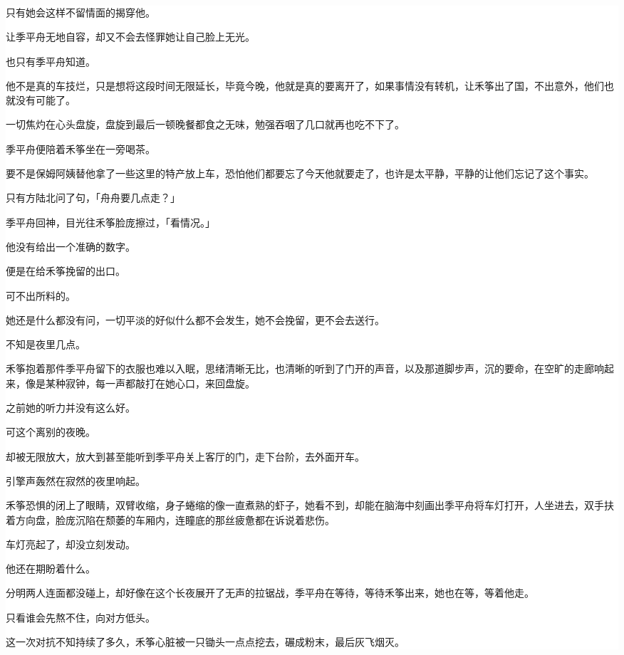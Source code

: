 只有她会这样不留情面的揭穿他。


让季平舟无地自容，却又不会去怪罪她让自己脸上无光。


也只有季平舟知道。


他不是真的车技烂，只是想将这段时间无限延长，毕竟今晚，他就是真的要离开了，如果事情没有转机，让禾筝出了国，不出意外，他们也就没有可能了。


一切焦灼在心头盘旋，盘旋到最后一顿晚餐都食之无味，勉强吞咽了几口就再也吃不下了。


季平舟便陪着禾筝坐在一旁喝茶。


要不是保姆阿姨替他拿了一些这里的特产放上车，恐怕他们都要忘了今天他就要走了，也许是太平静，平静的让他们忘记了这个事实。


只有方陆北问了句，「舟舟要几点走？」


季平舟回神，目光往禾筝脸庞擦过，「看情况。」


他没有给出一个准确的数字。


便是在给禾筝挽留的出口。


可不出所料的。


她还是什么都没有问，一切平淡的好似什么都不会发生，她不会挽留，更不会去送行。


不知是夜里几点。


禾筝抱着那件季平舟留下的衣服也难以入眠，思绪清晰无比，也清晰的听到了门开的声音，以及那道脚步声，沉的要命，在空旷的走廊响起来，像是某种寂钟，每一声都敲打在她心口，来回盘旋。


之前她的听力并没有这么好。


可这个离别的夜晚。


却被无限放大，放大到甚至能听到季平舟关上客厅的门，走下台阶，去外面开车。


引擎声轰然在寂然的夜里响起。


禾筝恐惧的闭上了眼睛，双臂收缩，身子蜷缩的像一直煮熟的虾子，她看不到，却能在脑海中刻画出季平舟将车灯打开，人坐进去，双手扶着方向盘，脸庞沉陷在颓萎的车厢内，连瞳底的那丝疲惫都在诉说着悲伤。


车灯亮起了，却没立刻发动。


他还在期盼着什么。


分明两人连面都没碰上，却好像在这个长夜展开了无声的拉锯战，季平舟在等待，等待禾筝出来，她也在等，等着他走。


只看谁会先熬不住，向对方低头。


这一次对抗不知持续了多久，禾筝心脏被一只锄头一点点挖去，碾成粉末，最后灰飞烟灭。
